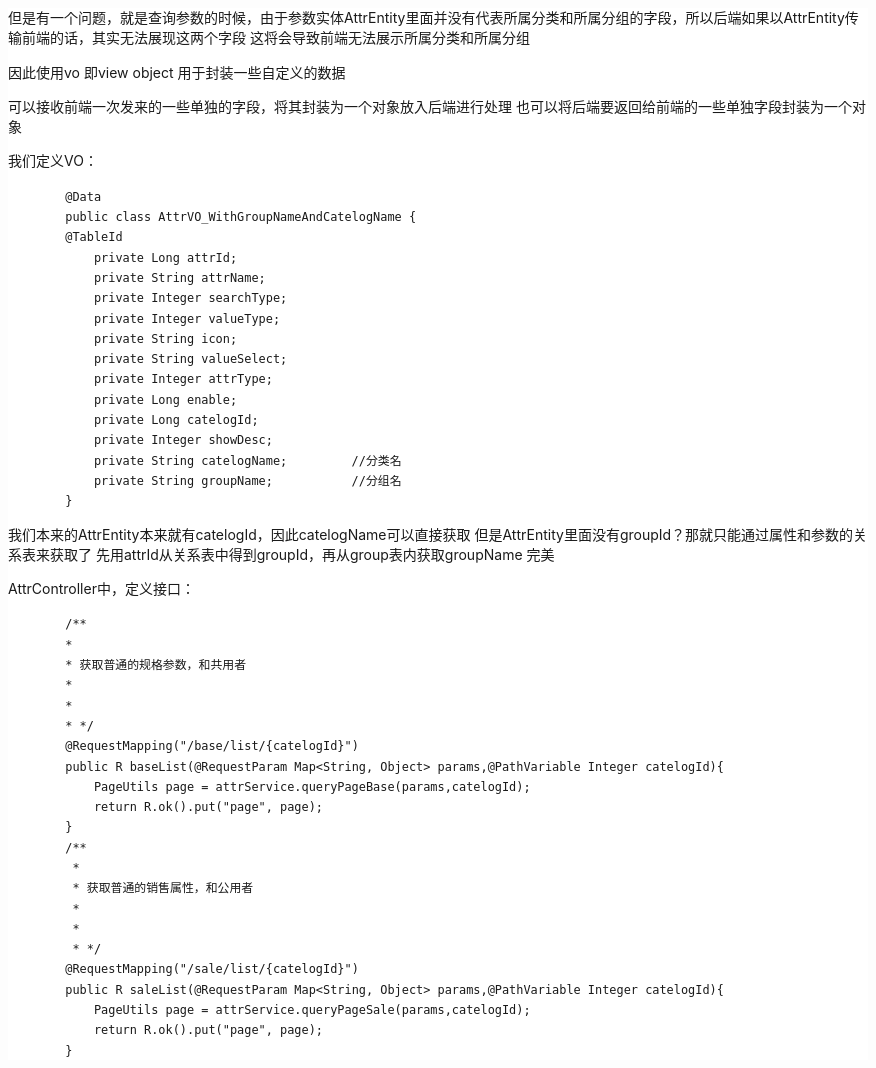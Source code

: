 

但是有一个问题，就是查询参数的时候，由于参数实体AttrEntity里面并没有代表所属分类和所属分组的字段，所以后端如果以AttrEntity传输前端的话，其实无法展现这两个字段
这将会导致前端无法展示所属分类和所属分组

因此使用vo
即view object
用于封装一些自定义的数据

可以接收前端一次发来的一些单独的字段，将其封装为一个对象放入后端进行处理
也可以将后端要返回给前端的一些单独字段封装为一个对象

我们定义VO：

            @Data
            public class AttrVO_WithGroupNameAndCatelogName {
            @TableId
                private Long attrId;
                private String attrName;
                private Integer searchType;
                private Integer valueType;
                private String icon;
                private String valueSelect;
                private Integer attrType;
                private Long enable;
                private Long catelogId;
                private Integer showDesc;
                private String catelogName;         //分类名
                private String groupName;           //分组名
            }

我们本来的AttrEntity本来就有catelogId，因此catelogName可以直接获取
但是AttrEntity里面没有groupId？那就只能通过属性和参数的关系表来获取了
先用attrId从关系表中得到groupId，再从group表内获取groupName
完美



AttrController中，定义接口：

            /**
            * 
            * 获取普通的规格参数，和共用者
            * 
            * 
            * */
            @RequestMapping("/base/list/{catelogId}")
            public R baseList(@RequestParam Map<String, Object> params,@PathVariable Integer catelogId){
                PageUtils page = attrService.queryPageBase(params,catelogId);
                return R.ok().put("page", page);
            }
            /**
             *
             * 获取普通的销售属性，和公用者
             *
             *
             * */
            @RequestMapping("/sale/list/{catelogId}")
            public R saleList(@RequestParam Map<String, Object> params,@PathVariable Integer catelogId){
                PageUtils page = attrService.queryPageSale(params,catelogId);
                return R.ok().put("page", page);
            }
